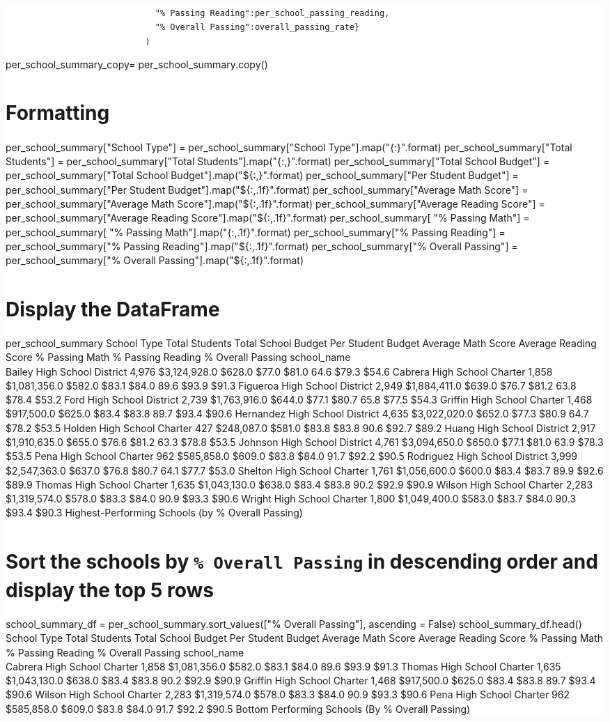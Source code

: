                                   "% Passing Reading":per_school_passing_reading,
                                  "% Overall Passing":overall_passing_rate}
                                )

per_school_summary_copy= per_school_summary.copy()

# Formatting
per_school_summary["School Type"] = per_school_summary["School Type"].map("{:}".format)
per_school_summary["Total Students"] = per_school_summary["Total Students"].map("{:,}".format)
per_school_summary["Total School Budget"] = per_school_summary["Total School Budget"].map("${:,}".format)
per_school_summary["Per Student Budget"] = per_school_summary["Per Student Budget"].map("${:,.1f}".format)
per_school_summary["Average Math Score"] = per_school_summary["Average Math Score"].map("${:,.1f}".format)
per_school_summary["Average Reading Score"] = per_school_summary["Average Reading Score"].map("${:,.1f}".format)
per_school_summary[ "% Passing Math"] = per_school_summary[ "% Passing Math"].map("{:,.1f}".format)
per_school_summary["% Passing Reading"] = per_school_summary["% Passing Reading"].map("${:,.1f}".format)
per_school_summary["% Overall Passing"] = per_school_summary["% Overall Passing"].map("${:,.1f}".format)

# Display the DataFrame
per_school_summary
School Type	Total Students	Total School Budget	Per Student Budget	Average Math Score	Average Reading Score	% Passing Math	% Passing Reading	% Overall Passing
school_name									
Bailey High School	District	4,976	$3,124,928.0	$628.0	$77.0	$81.0	64.6	$79.3	$54.6
Cabrera High School	Charter	1,858	$1,081,356.0	$582.0	$83.1	$84.0	89.6	$93.9	$91.3
Figueroa High School	District	2,949	$1,884,411.0	$639.0	$76.7	$81.2	63.8	$78.4	$53.2
Ford High School	District	2,739	$1,763,916.0	$644.0	$77.1	$80.7	65.8	$77.5	$54.3
Griffin High School	Charter	1,468	$917,500.0	$625.0	$83.4	$83.8	89.7	$93.4	$90.6
Hernandez High School	District	4,635	$3,022,020.0	$652.0	$77.3	$80.9	64.7	$78.2	$53.5
Holden High School	Charter	427	$248,087.0	$581.0	$83.8	$83.8	90.6	$92.7	$89.2
Huang High School	District	2,917	$1,910,635.0	$655.0	$76.6	$81.2	63.3	$78.8	$53.5
Johnson High School	District	4,761	$3,094,650.0	$650.0	$77.1	$81.0	63.9	$78.3	$53.5
Pena High School	Charter	962	$585,858.0	$609.0	$83.8	$84.0	91.7	$92.2	$90.5
Rodriguez High School	District	3,999	$2,547,363.0	$637.0	$76.8	$80.7	64.1	$77.7	$53.0
Shelton High School	Charter	1,761	$1,056,600.0	$600.0	$83.4	$83.7	89.9	$92.6	$89.9
Thomas High School	Charter	1,635	$1,043,130.0	$638.0	$83.4	$83.8	90.2	$92.9	$90.9
Wilson High School	Charter	2,283	$1,319,574.0	$578.0	$83.3	$84.0	90.9	$93.3	$90.6
Wright High School	Charter	1,800	$1,049,400.0	$583.0	$83.7	$84.0	90.3	$93.4	$90.3
Highest-Performing Schools (by % Overall Passing)
# Sort the schools by `% Overall Passing` in descending order and display the top 5 rows
school_summary_df = per_school_summary.sort_values(["% Overall Passing"], ascending = False)
school_summary_df.head()
School Type	Total Students	Total School Budget	Per Student Budget	Average Math Score	Average Reading Score	% Passing Math	% Passing Reading	% Overall Passing
school_name									
Cabrera High School	Charter	1,858	$1,081,356.0	$582.0	$83.1	$84.0	89.6	$93.9	$91.3
Thomas High School	Charter	1,635	$1,043,130.0	$638.0	$83.4	$83.8	90.2	$92.9	$90.9
Griffin High School	Charter	1,468	$917,500.0	$625.0	$83.4	$83.8	89.7	$93.4	$90.6
Wilson High School	Charter	2,283	$1,319,574.0	$578.0	$83.3	$84.0	90.9	$93.3	$90.6
Pena High School	Charter	962	$585,858.0	$609.0	$83.8	$84.0	91.7	$92.2	$90.5
Bottom Performing Schools (By % Overall Passing)